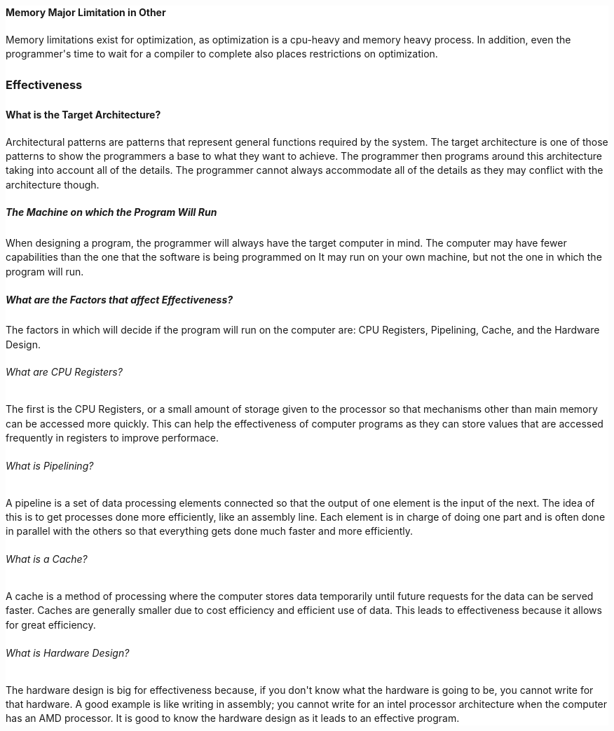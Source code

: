 
#### Memory Major Limitation in Other

Memory limitations exist for optimization, as optimization is a cpu-heavy and memory heavy process.
 In addition, even the programmer's time to wait for a compiler to complete also places restrictions on optimization.

### Effectiveness


#### What is the Target Architecture?

Architectural patterns are patterns that represent general functions required by the system.
The target architecture is one of those patterns to show the programmers a base to what they want to achieve.
The programmer then programs around this architecture taking into account all of the details.
The programmer cannot always accommodate all of the details as they may conflict with the architecture though.

##### The Machine on which the Program Will Run

When designing a program, the programmer will always have the target computer in mind.
The computer may have fewer capabilities than the one that the software is being programmed on 
It may run on your own machine, but not the one in which the program will run.

##### What are the Factors that affect Effectiveness?

The factors in which will decide if the program will run on the computer are: CPU Registers, Pipelining, Cache, and the Hardware Design.

###### What are CPU Registers?

The first is the CPU Registers, or a small amount of storage given to the processor so that mechanisms other than main memory can be accessed more quickly.
This can help the effectiveness of computer programs as they can store values that are accessed frequently in registers to improve performace.

###### What is Pipelining?

A pipeline is a set of data processing elements connected so that the output of one element is the input of the next.
The idea of this is to get processes done more efficiently, like an assembly line.
Each element is in charge of doing one part and is often done in parallel with the others so that everything gets done much faster and more efficiently.

###### What is a Cache?
A cache is a method of processing where the computer stores data temporarily until future requests for the data can be served faster.
Caches are generally smaller due to cost efficiency and efficient use of data.
This leads to effectiveness because it allows for great efficiency.

###### What is Hardware Design?

The hardware design is big for effectiveness because, if you don't know what the hardware is going to be, you cannot write for that hardware.
A good example is like writing in assembly; you cannot write for an intel processor architecture when the computer has an AMD processor.
It is good to know the hardware design as it leads to an effective program.
			
